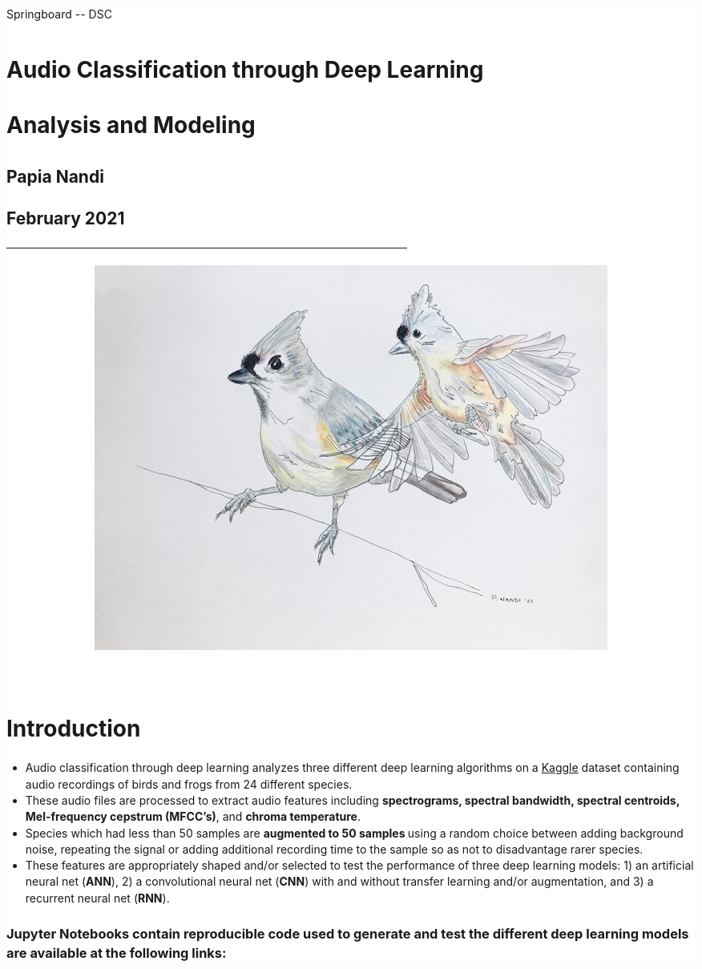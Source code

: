 
<p>
Springboard -- DSC
</p>
<h1><strong><b>Audio Classification through Deep Learning</b></strong>
<p>Analysis and Modeling </h1>
<p><h2>Papia Nandi
</p>
<p>February 2021
</p>
<hr align="center" color="orange" size="3" width="500">
<p>
<div align="center">
  <img src="https://github.com/pnanimal/Portfolio/blob/images/AudioDeepLearning/Titmouse.jpg"><br><br>
</div>
<h1>Introduction</h1>

* Audio classification through deep learning analyzes three different deep learning algorithms on a [Kaggle](https://www.kaggle.com/c/rfcx-species-audio-detection) dataset containing audio recordings of birds and frogs from 24 different species.
* These audio files are processed to extract audio features including <b>spectrograms, spectral bandwidth, spectral centroids, Mel-frequency cepstrum (MFCC’s)</b>, and <b>chroma temperature</b>.  
* Species which had less than 50 samples are <b>augmented to 50 samples </b>using a random choice between adding background noise, repeating the signal or adding additional recording time to the sample so as not to disadvantage rarer species.
* These features are appropriately shaped and/or selected to test the performance of three deep learning models: 1) an artificial neural net (<b>ANN</b>), 2) a convolutional neural net (<b>CNN</b>) with and without transfer learning and/or augmentation, and 3) a recurrent neural net (<b>RNN</b>). 
</p>
<p><h3>Jupyter Notebooks contain reproducible code used to generate and test the different deep learning models are available at the following links: </h3>
